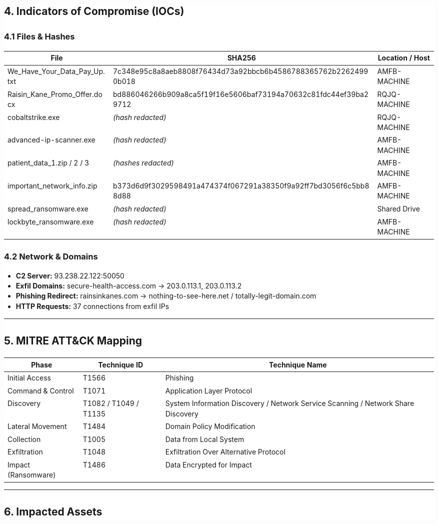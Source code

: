 
## 4. Indicators of Compromise (IOCs)

### 4.1 Files & Hashes

| File                                    | SHA256                                                          | Location / Host   |
|-----------------------------------------|-----------------------------------------------------------------|-------------------|
| We_Have_Your_Data_Pay_Up.txt            | 7c348e95c8a8aeb8808f76434d73a92bbcb6b4586788365762b22624990b018 | AMFB-MACHINE      |
| Raisin_Kane_Promo_Offer.docx            | bd886046266b909a8ca5f19f16e5606baf73194a70632c81fdc44ef39ba29712| RQJQ-MACHINE      |
| cobaltstrike.exe                        | *(hash redacted)*                                               | RQJQ-MACHINE      |
| advanced-ip-scanner.exe                 | *(hash redacted)*                                               | AMFB-MACHINE      |
| patient_data_1.zip / 2 / 3              | *(hashes redacted)*                                             | AMFB-MACHINE      |
| important_network_info.zip              | b373d6d9f3029598491a474374f067291a38350f9a92ff7bd3056f6c5bb88d88| AMFB-MACHINE      |
| spread_ransomware.exe                   | *(hash redacted)*                                               | Shared Drive      |
| lockbyte_ransomware.exe                 | *(hash redacted)*                                               | AMFB-MACHINE      |

### 4.2 Network & Domains

- **C2 Server:** 93.238.22.122:50050  
- **Exfil Domains:** secure-health-access.com → 203.0.113.1, 203.0.113.2  
- **Phishing Redirect:** rainsinkanes.com → nothing-to-see-here.net / totally-legit-domain.com  
- **HTTP Requests:** 37 connections from exfil IPs

---

## 5. MITRE ATT&CK Mapping

| Phase               | Technique ID | Technique Name                     |
|---------------------|--------------|------------------------------------|
| Initial Access      | T1566        | Phishing                           |
| Command & Control   | T1071        | Application Layer Protocol         |
| Discovery           | T1082 / T1049 / T1135 | System Information Discovery / Network Service Scanning / Network Share Discovery |
| Lateral Movement    | T1484        | Domain Policy Modification         |
| Collection          | T1005        | Data from Local System             |
| Exfiltration        | T1048        | Exfiltration Over Alternative Protocol|
| Impact (Ransomware) | T1486        | Data Encrypted for Impact          |

---

## 6. Impacted Assets
